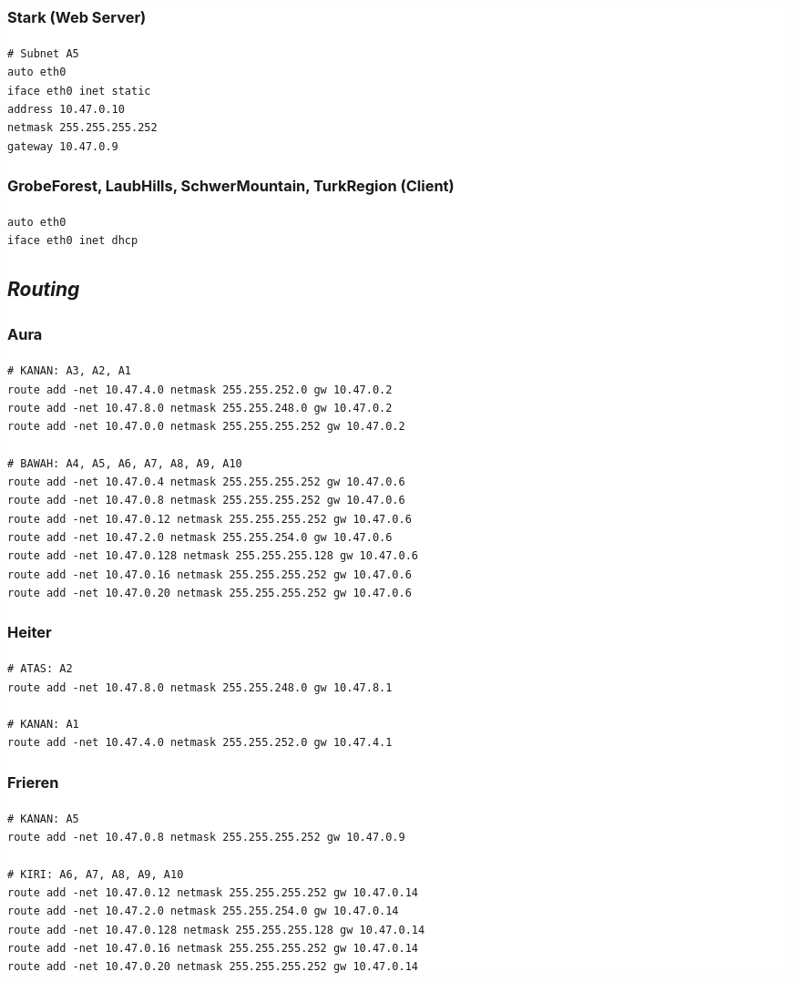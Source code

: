 ### Stark (Web Server)
```
# Subnet A5
auto eth0
iface eth0 inet static
address 10.47.0.10
netmask 255.255.255.252
gateway 10.47.0.9
```

### GrobeForest, LaubHills, SchwerMountain, TurkRegion (Client)
```
auto eth0
iface eth0 inet dhcp
```

## *Routing*
### Aura
```
# KANAN: A3, A2, A1
route add -net 10.47.4.0 netmask 255.255.252.0 gw 10.47.0.2
route add -net 10.47.8.0 netmask 255.255.248.0 gw 10.47.0.2
route add -net 10.47.0.0 netmask 255.255.255.252 gw 10.47.0.2

# BAWAH: A4, A5, A6, A7, A8, A9, A10
route add -net 10.47.0.4 netmask 255.255.255.252 gw 10.47.0.6
route add -net 10.47.0.8 netmask 255.255.255.252 gw 10.47.0.6
route add -net 10.47.0.12 netmask 255.255.255.252 gw 10.47.0.6
route add -net 10.47.2.0 netmask 255.255.254.0 gw 10.47.0.6
route add -net 10.47.0.128 netmask 255.255.255.128 gw 10.47.0.6
route add -net 10.47.0.16 netmask 255.255.255.252 gw 10.47.0.6
route add -net 10.47.0.20 netmask 255.255.255.252 gw 10.47.0.6
```

### Heiter
```
# ATAS: A2
route add -net 10.47.8.0 netmask 255.255.248.0 gw 10.47.8.1

# KANAN: A1
route add -net 10.47.4.0 netmask 255.255.252.0 gw 10.47.4.1
```

### Frieren
```
# KANAN: A5
route add -net 10.47.0.8 netmask 255.255.255.252 gw 10.47.0.9

# KIRI: A6, A7, A8, A9, A10
route add -net 10.47.0.12 netmask 255.255.255.252 gw 10.47.0.14
route add -net 10.47.2.0 netmask 255.255.254.0 gw 10.47.0.14
route add -net 10.47.0.128 netmask 255.255.255.128 gw 10.47.0.14
route add -net 10.47.0.16 netmask 255.255.255.252 gw 10.47.0.14
route add -net 10.47.0.20 netmask 255.255.255.252 gw 10.47.0.14
```
